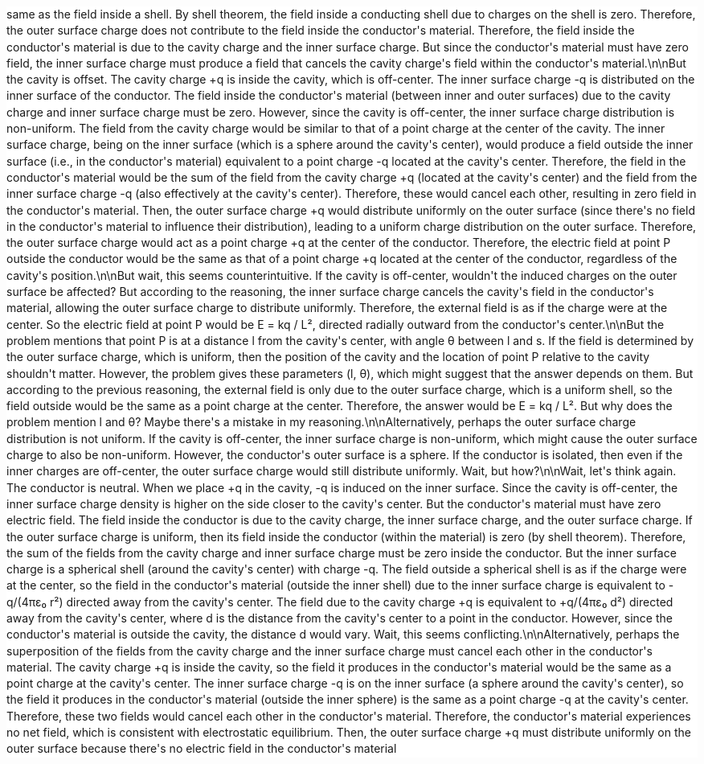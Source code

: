 same as the field inside a shell. By shell theorem, the field inside a conducting shell due to charges on the shell is zero. Therefore, the outer surface charge does not contribute to the field inside the conductor's material. Therefore, the field inside the conductor's material is due to the cavity charge and the inner surface charge. But since the conductor's material must have zero field, the inner surface charge must produce a field that cancels the cavity charge's field within the conductor's material.\n\nBut the cavity is offset. The cavity charge +q is inside the cavity, which is off-center. The inner surface charge -q is distributed on the inner surface of the conductor. The field inside the conductor's material (between inner and outer surfaces) due to the cavity charge and inner surface charge must be zero. However, since the cavity is off-center, the inner surface charge distribution is non-uniform. The field from the cavity charge would be similar to that of a point charge at the center of the cavity. The inner surface charge, being on the inner surface (which is a sphere around the cavity's center), would produce a field outside the inner surface (i.e., in the conductor's material) equivalent to a point charge -q located at the cavity's center. Therefore, the field in the conductor's material would be the sum of the field from the cavity charge +q (located at the cavity's center) and the field from the inner surface charge -q (also effectively at the cavity's center). Therefore, these would cancel each other, resulting in zero field in the conductor's material. Then, the outer surface charge +q would distribute uniformly on the outer surface (since there's no field in the conductor's material to influence their distribution), leading to a uniform charge distribution on the outer surface. Therefore, the outer surface charge would act as a point charge +q at the center of the conductor. Therefore, the electric field at point P outside the conductor would be the same as that of a point charge +q located at the center of the conductor, regardless of the cavity's position.\n\nBut wait, this seems counterintuitive. If the cavity is off-center, wouldn't the induced charges on the outer surface be affected? But according to the reasoning, the inner surface charge cancels the cavity's field in the conductor's material, allowing the outer surface charge to distribute uniformly. Therefore, the external field is as if the charge were at the center. So the electric field at point P would be E = kq / L², directed radially outward from the conductor's center.\n\nBut the problem mentions that point P is at a distance l from the cavity's center, with angle θ between l and s. If the field is determined by the outer surface charge, which is uniform, then the position of the cavity and the location of point P relative to the cavity shouldn't matter. However, the problem gives these parameters (l, θ), which might suggest that the answer depends on them. But according to the previous reasoning, the external field is only due to the outer surface charge, which is a uniform shell, so the field outside would be the same as a point charge at the center. Therefore, the answer would be E = kq / L². But why does the problem mention l and θ? Maybe there's a mistake in my reasoning.\n\nAlternatively, perhaps the outer surface charge distribution is not uniform. If the cavity is off-center, the inner surface charge is non-uniform, which might cause the outer surface charge to also be non-uniform. However, the conductor's outer surface is a sphere. If the conductor is isolated, then even if the inner charges are off-center, the outer surface charge would still distribute uniformly. Wait, but how?\n\nWait, let's think again. The conductor is neutral. When we place +q in the cavity, -q is induced on the inner surface. Since the cavity is off-center, the inner surface charge density is higher on the side closer to the cavity's center. But the conductor's material must have zero electric field. The field inside the conductor is due to the cavity charge, the inner surface charge, and the outer surface charge. If the outer surface charge is uniform, then its field inside the conductor (within the material) is zero (by shell theorem). Therefore, the sum of the fields from the cavity charge and inner surface charge must be zero inside the conductor. But the inner surface charge is a spherical shell (around the cavity's center) with charge -q. The field outside a spherical shell is as if the charge were at the center, so the field in the conductor's material (outside the inner shell) due to the inner surface charge is equivalent to -q/(4πε₀ r²) directed away from the cavity's center. The field due to the cavity charge +q is equivalent to +q/(4πε₀ d²) directed away from the cavity's center, where d is the distance from the cavity's center to a point in the conductor. However, since the conductor's material is outside the cavity, the distance d would vary. Wait, this seems conflicting.\n\nAlternatively, perhaps the superposition of the fields from the cavity charge and the inner surface charge must cancel each other in the conductor's material. The cavity charge +q is inside the cavity, so the field it produces in the conductor's material would be the same as a point charge at the cavity's center. The inner surface charge -q is on the inner surface (a sphere around the cavity's center), so the field it produces in the conductor's material (outside the inner sphere) is the same as a point charge -q at the cavity's center. Therefore, these two fields would cancel each other in the conductor's material. Therefore, the conductor's material experiences no net field, which is consistent with electrostatic equilibrium. Then, the outer surface charge +q must distribute uniformly on the outer surface because there's no electric field in the conductor's material